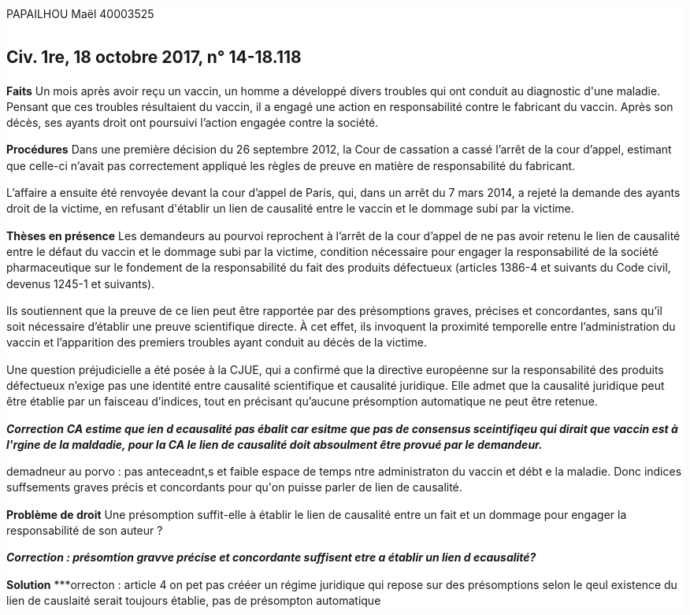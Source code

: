 PAPAILHOU
Maël
40003525
## Civ. 1re, 18 octobre 2017, n° 14-18.118

**Faits**
Un mois après avoir reçu un vaccin, un homme a développé divers troubles qui ont conduit au diagnostic d'une maladie. Pensant que ces troubles résultaient du vaccin, il a engagé une action en responsabilité contre le fabricant du vaccin. Après son décès, ses ayants droit ont poursuivi l’action engagée contre la société.

**Procédures**
Dans une première décision du 26 septembre 2012, la Cour de cassation a cassé l’arrêt de la cour d’appel, estimant que celle-ci n’avait pas correctement appliqué les règles de preuve en matière de responsabilité du fabricant. 

L’affaire a ensuite été renvoyée devant la cour d’appel de Paris, qui, dans un arrêt du 7 mars 2014, a rejeté la demande des ayants droit de la victime, en refusant d'établir un lien de causalité entre le vaccin et le dommage subi par la victime.

**Thèses en présence**
Les demandeurs au pourvoi reprochent à l’arrêt de la cour d’appel de ne pas avoir retenu le lien de causalité entre le défaut du vaccin et le dommage subi par la victime, condition nécessaire pour engager la responsabilité de la société pharmaceutique sur le fondement de la responsabilité du fait des produits défectueux (articles 1386-4 et suivants du Code civil, devenus 1245-1 et suivants).

Ils soutiennent que la preuve de ce lien peut être rapportée par des présomptions graves, précises et concordantes, sans qu’il soit nécessaire d’établir une preuve scientifique directe. À cet effet, ils invoquent la proximité temporelle entre l’administration du vaccin et l’apparition des premiers troubles ayant conduit au décès de la victime.

Une question préjudicielle a été posée à la CJUE, qui a confirmé que la directive européenne sur la responsabilité des produits défectueux n’exige pas une identité entre causalité scientifique et causalité juridique. Elle admet que la causalité juridique peut être établie par un faisceau d’indices, tout en précisant qu’aucune présomption automatique ne peut être retenue.

***Correction***
***CA estime que ien d ecausalité pas ébalit car esitme que pas de consensus sceintifiqeu qui dirait que vaccin est à l'rgine de la maldadie, pour la CA le lien de causalité doit absoulment être provué par le demandeur.***

demadneur au porvo : pas anteceadnt,s et faible espace de temps ntre administraton du vaccin et débt e la maladie. Donc indices suffsements graves précis et concordants pour qu'on puisse parler de lien de causalité.

**Problème de droit**
Une présomption suffit-elle à établir le lien de causalité entre un fait et un dommage pour engager la responsabilité de son auteur ?

***Correction : présomtion gravve précise et concordante suffisent etre a établir un lien d ecausalité?*** 


**Solution**
***orrecton : article 4 on pet pas crééer un régime juridique qui repose sur des présomptions selon le qeul existence du lien de causlaité serait toujours établie, pas de présompton automatique
